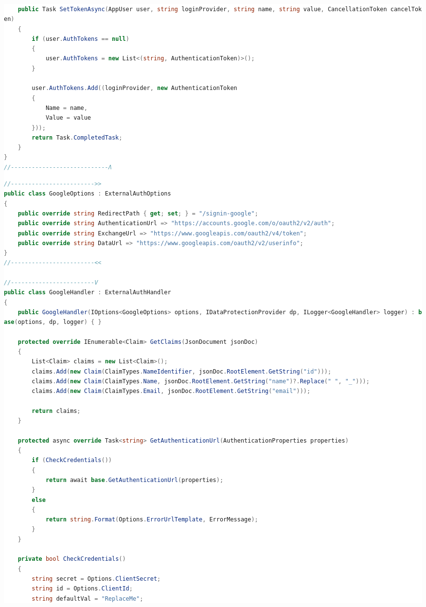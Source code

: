 ```C#
    public Task SetTokenAsync(AppUser user, string loginProvider, string name, string value, CancellationToken cancelToken)
    {
        if (user.AuthTokens == null)
        {
            user.AuthTokens = new List<(string, AuthenticationToken)>();
        }

        user.AuthTokens.Add((loginProvider, new AuthenticationToken
        {
            Name = name,
            Value = value
        }));
        return Task.CompletedTask;
    }
}
//----------------------------Ʌ
```

```C#
//------------------------>>
public class GoogleOptions : ExternalAuthOptions
{
    public override string RedirectPath { get; set; } = "/signin-google";
    public override string AuthenticationUrl => "https://accounts.google.com/o/oauth2/v2/auth";
    public override string ExchangeUrl => "https://www.googleapis.com/oauth2/v4/token";
    public override string DataUrl => "https://www.googleapis.com/oauth2/v2/userinfo";
}
//------------------------<<

//------------------------V
public class GoogleHandler : ExternalAuthHandler
{
    public GoogleHandler(IOptions<GoogleOptions> options, IDataProtectionProvider dp, ILogger<GoogleHandler> logger) : base(options, dp, logger) { }

    protected override IEnumerable<Claim> GetClaims(JsonDocument jsonDoc)
    {
        List<Claim> claims = new List<Claim>();
        claims.Add(new Claim(ClaimTypes.NameIdentifier, jsonDoc.RootElement.GetString("id")));
        claims.Add(new Claim(ClaimTypes.Name, jsonDoc.RootElement.GetString("name")?.Replace(" ", "_")));
        claims.Add(new Claim(ClaimTypes.Email, jsonDoc.RootElement.GetString("email")));

        return claims;
    }

    protected async override Task<string> GetAuthenticationUrl(AuthenticationProperties properties)
    {
        if (CheckCredentials())
        {
            return await base.GetAuthenticationUrl(properties);
        }
        else
        {
            return string.Format(Options.ErrorUrlTemplate, ErrorMessage);
        }
    }

    private bool CheckCredentials()
    {
        string secret = Options.ClientSecret;
        string id = Options.ClientId;
        string defaultVal = "ReplaceMe";
```